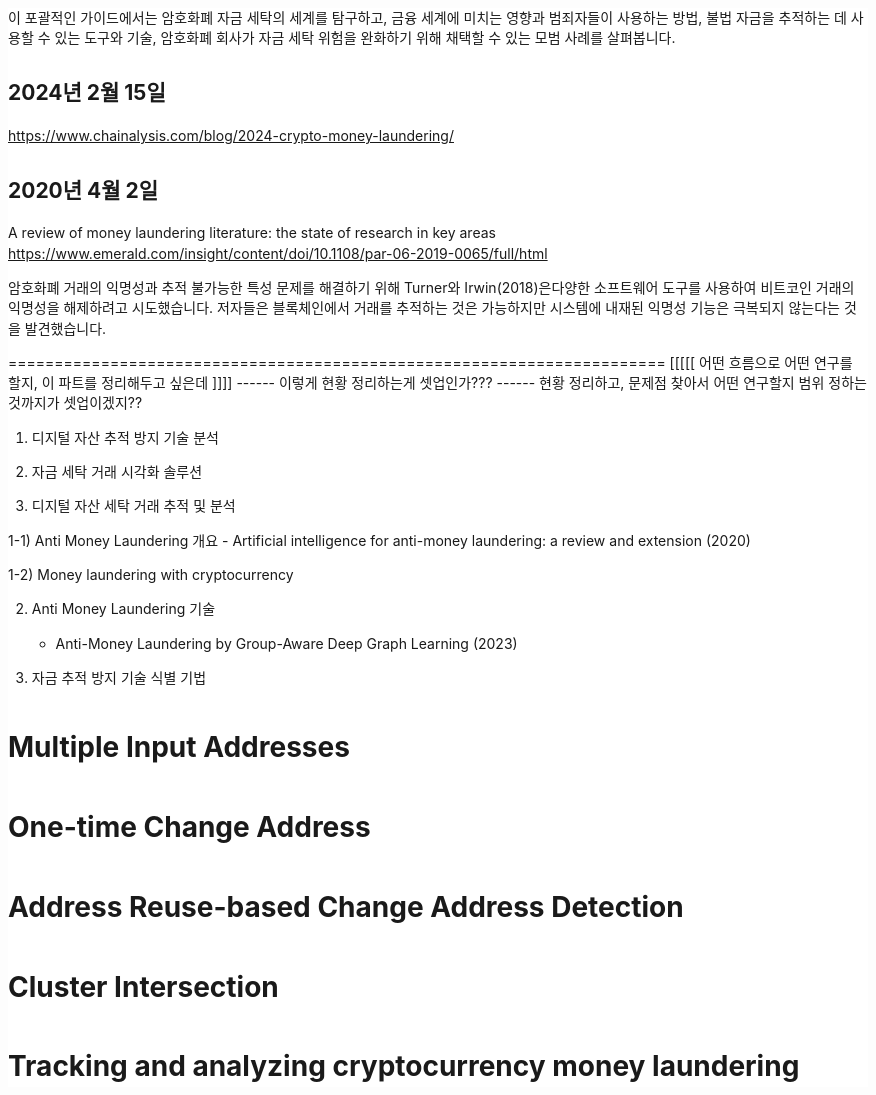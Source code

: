 이 포괄적인 가이드에서는 암호화폐 자금 세탁의 세계를 탐구하고, 금융 세계에 미치는 영향과 범죄자들이 사용하는 방법, 불법 자금을 추적하는 데 사용할 수 있는 도구와 기술, 암호화폐 회사가 자금 세탁 위험을 완화하기 위해 채택할 수 있는 모범 사례를 살펴봅니다.


## 2024년 2월 15일
https://www.chainalysis.com/blog/2024-crypto-money-laundering/



## 2020년 4월 2일
A review of money laundering literature: the state of research in key areas
https://www.emerald.com/insight/content/doi/10.1108/par-06-2019-0065/full/html

암호화폐 거래의 익명성과 추적 불가능한 특성 문제를 해결하기 위해 Turner와 Irwin(2018)은다양한 소프트웨어 도구를 사용하여 비트코인 ​​거래의 익명성을 해제하려고 시도했습니다. 저자들은 블록체인에서 거래를 추적하는 것은 가능하지만 시스템에 내재된 익명성 기능은 극복되지 않는다는 것을 발견했습니다.




=======================================================================
[[[[[ 어떤 흐름으로 어떤 연구를 할지, 이 파트를 정리해두고 싶은데 ]]]]
------ 이렇게 현황 정리하는게 셋업인가???
------ 현황 정리하고, 문제점 찾아서 어떤 연구할지 범위 정하는 것까지가 셋업이겠지??


1. 디지털 자산 추적 방지 기술 분석

2. 자금 세탁 거래 시각화 솔루션

3. 디지털 자산 세탁 거래 추적 및 분석


1-1) Anti Money Laundering 개요
	- Artificial intelligence for anti-money laundering: a review and extension (2020)


1-2) Money laundering with cryptocurrency


2) Anti Money Laundering 기술
	- Anti-Money Laundering by Group-Aware Deep Graph Learning (2023)


3) 자금 추적 방지 기술 식별 기법
# Multiple Input Addresses
# One-time Change Address
# Address Reuse-based Change Address Detection

# Cluster Intersection


# Tracking and analyzing cryptocurrency money laundering
